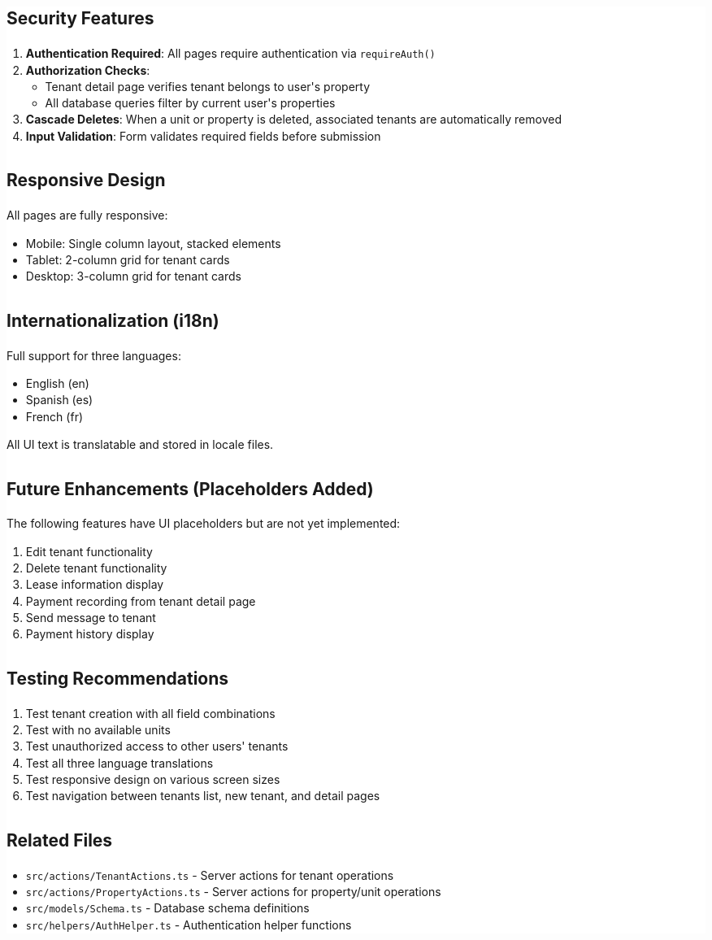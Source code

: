 ## Security Features

1. **Authentication Required**: All pages require authentication via `requireAuth()`
2. **Authorization Checks**: 
   - Tenant detail page verifies tenant belongs to user's property
   - All database queries filter by current user's properties
3. **Cascade Deletes**: When a unit or property is deleted, associated tenants are automatically removed
4. **Input Validation**: Form validates required fields before submission

## Responsive Design

All pages are fully responsive:
- Mobile: Single column layout, stacked elements
- Tablet: 2-column grid for tenant cards
- Desktop: 3-column grid for tenant cards

## Internationalization (i18n)

Full support for three languages:
- English (en)
- Spanish (es)
- French (fr)

All UI text is translatable and stored in locale files.

## Future Enhancements (Placeholders Added)

The following features have UI placeholders but are not yet implemented:
1. Edit tenant functionality
2. Delete tenant functionality
3. Lease information display
4. Payment recording from tenant detail page
5. Send message to tenant
6. Payment history display

## Testing Recommendations

1. Test tenant creation with all field combinations
2. Test with no available units
3. Test unauthorized access to other users' tenants
4. Test all three language translations
5. Test responsive design on various screen sizes
6. Test navigation between tenants list, new tenant, and detail pages

## Related Files

- `src/actions/TenantActions.ts` - Server actions for tenant operations
- `src/actions/PropertyActions.ts` - Server actions for property/unit operations
- `src/models/Schema.ts` - Database schema definitions
- `src/helpers/AuthHelper.ts` - Authentication helper functions
